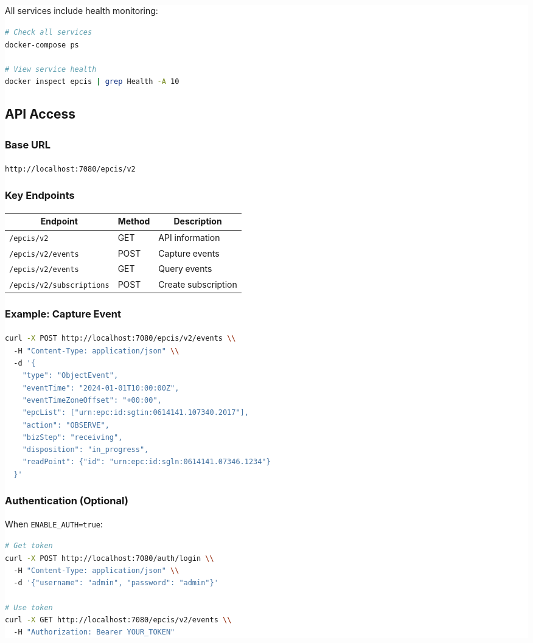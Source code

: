 All services include health monitoring:

```bash
# Check all services
docker-compose ps

# View service health
docker inspect epcis | grep Health -A 10
```

## API Access

### Base URL

```
http://localhost:7080/epcis/v2
```

### Key Endpoints

| Endpoint | Method | Description |
|----------|--------|-------------|
| `/epcis/v2` | GET | API information |
| `/epcis/v2/events` | POST | Capture events |
| `/epcis/v2/events` | GET | Query events |
| `/epcis/v2/subscriptions` | POST | Create subscription |

### Example: Capture Event

```bash
curl -X POST http://localhost:7080/epcis/v2/events \\
  -H "Content-Type: application/json" \\
  -d '{
    "type": "ObjectEvent",
    "eventTime": "2024-01-01T10:00:00Z",
    "eventTimeZoneOffset": "+00:00",
    "epcList": ["urn:epc:id:sgtin:0614141.107340.2017"],
    "action": "OBSERVE",
    "bizStep": "receiving",
    "disposition": "in_progress",
    "readPoint": {"id": "urn:epc:id:sgln:0614141.07346.1234"}
  }'
```

### Authentication (Optional)

When `ENABLE_AUTH=true`:

```bash
# Get token
curl -X POST http://localhost:7080/auth/login \\
  -H "Content-Type: application/json" \\
  -d '{"username": "admin", "password": "admin"}'

# Use token
curl -X GET http://localhost:7080/epcis/v2/events \\
  -H "Authorization: Bearer YOUR_TOKEN"
```
